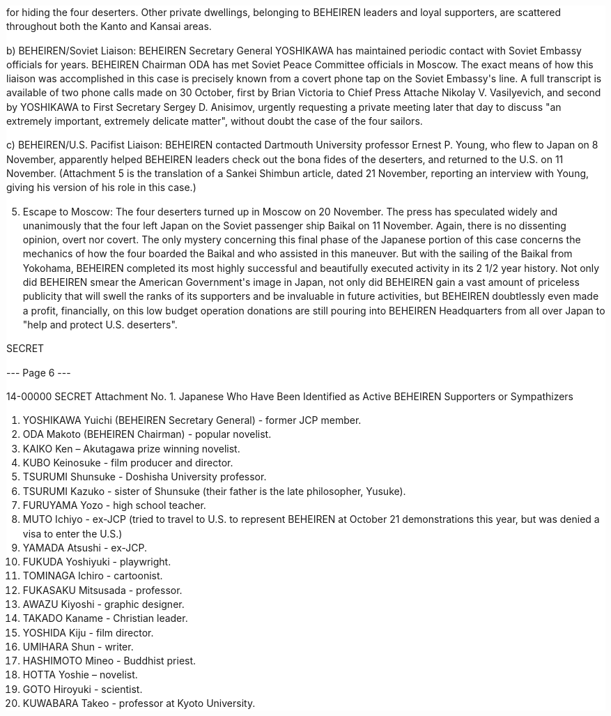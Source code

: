 for hiding the four deserters. Other private dwellings, belonging to BEHEIREN leaders and loyal supporters, are scattered throughout both the Kanto and Kansai areas.

b) BEHEIREN/Soviet Liaison: BEHEIREN Secretary General YOSHIKAWA has maintained periodic contact with Soviet Embassy officials for years. BEHEIREN Chairman ODA has met Soviet Peace Committee officials in Moscow. The exact means of how this liaison was accomplished in this case is precisely known from a covert phone tap on the Soviet Embassy's line. A full transcript is available of two phone calls made on 30 October, first by Brian Victoria to Chief Press Attache Nikolay V. Vasilyevich, and second by YOSHIKAWA to First Secretary Sergey D. Anisimov, urgently requesting a private meeting later that day to discuss "an extremely important, extremely delicate matter", without doubt the case of the four sailors.

c) BEHEIREN/U.S. Pacifist Liaison: BEHEIREN contacted Dartmouth University professor Ernest P. Young, who flew to Japan on 8 November, apparently helped BEHEIREN leaders check out the bona fides of the deserters, and returned to the U.S. on 11 November. (Attachment 5 is the translation of a Sankei Shimbun article, dated 21 November, reporting an interview with Young, giving his version of his role in this case.)

5. Escape to Moscow: The four deserters turned up in Moscow on 20 November. The press has speculated widely and unanimously that the four left Japan on the Soviet passenger ship Baikal on 11 November. Again, there is no dissenting opinion, overt nor covert. The only mystery concerning this final phase of the Japanese portion of this case concerns the mechanics of how the four boarded the Baikal and who assisted in this maneuver. But with the sailing of the Baikal from Yokohama, BEHEIREN completed its most highly successful and beautifully executed activity in its 2 1/2 year history. Not only did BEHEIREN smear the American Government's image in Japan, not only did BEHEIREN gain a vast amount of priceless publicity that will swell the ranks of its supporters and be invaluable in future activities, but BEHEIREN doubtlessly even made a profit, financially, on this low budget operation donations are still pouring into BEHEIREN Headquarters from all over Japan to "help and protect U.S. deserters".

SECRET

--- Page 6 ---

14-00000
SECRET
Attachment No. 1.
Japanese Who Have Been Identified as
Active BEHEIREN Supporters or Sympathizers

1. YOSHIKAWA Yuichi (BEHEIREN Secretary General) - former JCP member.
2. ODA Makoto (BEHEIREN Chairman) - popular novelist.
3. KAIKO Ken – Akutagawa prize winning novelist.
4. KUBO Keinosuke - film producer and director.
5. TSURUMI Shunsuke - Doshisha University professor.
6. TSURUMI Kazuko - sister of Shunsuke (their father is the late philosopher, Yusuke).
7. FURUYAMA Yozo - high school teacher.
8. MUTO Ichiyo - ex-JCP (tried to travel to U.S. to represent BEHEIREN at October 21 demonstrations this year, but was denied a visa to enter the U.S.)
9. YAMADA Atsushi - ex-JCP.
10. FUKUDA Yoshiyuki - playwright.
11. TOMINAGA Ichiro - cartoonist.
12. FUKASAKU Mitsusada - professor.
13. AWAZU Kiyoshi - graphic designer.
14. TAKADO Kaname - Christian leader.
15. YOSHIDA Kiju - film director.
16. UMIHARA Shun - writer.
17. HASHIMOTO Mineo - Buddhist priest.
18. HOTTA Yoshie – novelist.
19. GOTO Hiroyuki - scientist.
20. KUWABARA Takeo - professor at Kyoto University.
